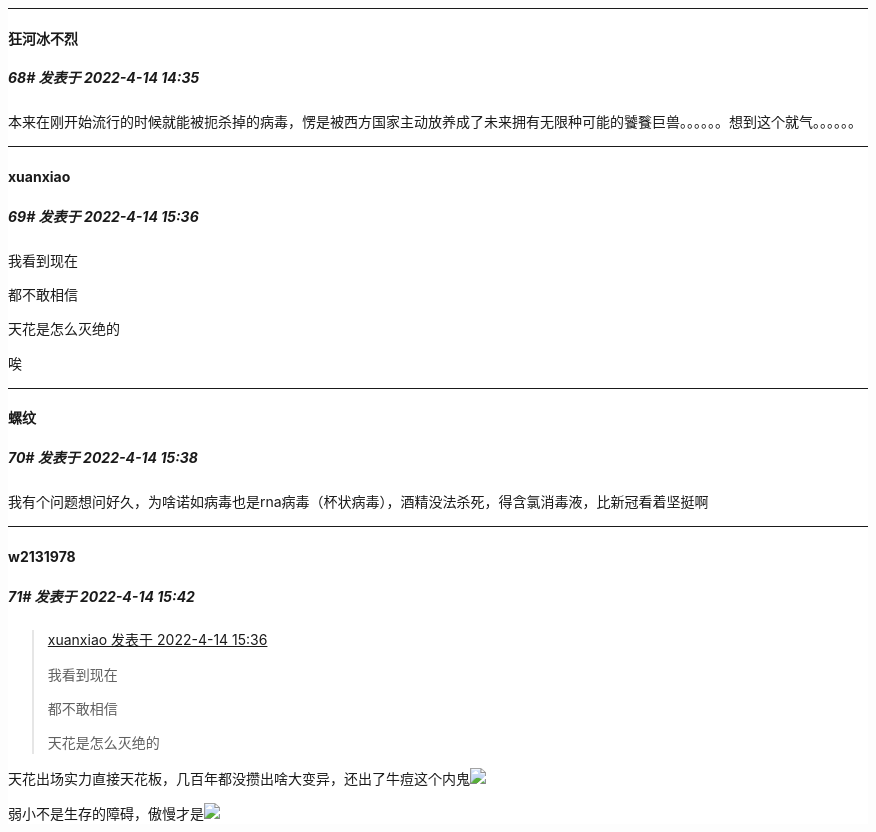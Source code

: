 

*****

####  狂河冰不烈  
##### 68#       发表于 2022-4-14 14:35

本来在刚开始流行的时候就能被扼杀掉的病毒，愣是被西方国家主动放养成了未来拥有无限种可能的饕餮巨兽。。。。。。想到这个就气。。。。。。



*****

####  xuanxiao  
##### 69#       发表于 2022-4-14 15:36

我看到现在

都不敢相信

天花是怎么灭绝的

唉

*****

####  螺纹  
##### 70#       发表于 2022-4-14 15:38

我有个问题想问好久，为啥诺如病毒也是rna病毒（杯状病毒），酒精没法杀死，得含氯消毒液，比新冠看着坚挺啊



*****

####  w2131978  
##### 71#       发表于 2022-4-14 15:42

<blockquote><a href="httphttps://bbs.saraba1st.com/2b/forum.php?mod=redirect&amp;goto=findpost&amp;pid=55449283&amp;ptid=2064331" target="_blank">xuanxiao 发表于 2022-4-14 15:36</a>

我看到现在

都不敢相信

天花是怎么灭绝的</blockquote>
天花出场实力直接天花板，几百年都没攒出啥大变异，还出了牛痘这个内鬼<img src="https://static.saraba1st.com/image/smiley/face2017/034.png" referrerpolicy="no-referrer">

弱小不是生存的障碍，傲慢才是<img src="https://static.saraba1st.com/image/smiley/face2017/037.png" referrerpolicy="no-referrer">

